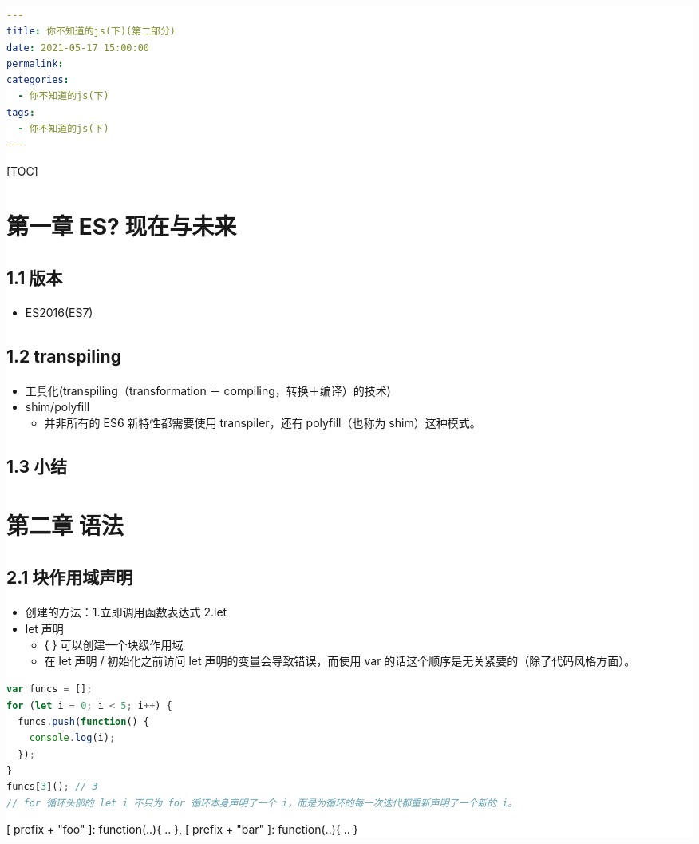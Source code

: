 ```yaml
---
title: 你不知道的js(下)(第二部分)
date: 2021-05-17 15:00:00
permalink:
categories:
  - 你不知道的js(下)
tags:
  - 你不知道的js(下)
---
```


[TOC]



# 第一章 ES? 现在与未来

## 1.1 版本

- ES2016(ES7)

## 1.2 transpiling

- 工具化(transpiling（transformation ＋ compiling，转换＋编译）的技术)
- shim/polyfill
  - 并非所有的 ES6 新特性都需要使用 transpiler，还有 polyfill（也称为 shim）这种模式。

## 1.3 小结

# 第二章 语法

## 2.1 块作用域声明

- 创建的方法：1.立即调用函数表达式 2.let
- let 声明
  - { } 可以创建一个块级作用域
  - 在 let 声明 / 初始化之前访问 let 声明的变量会导致错误，而使用 var 的话这个顺序是无关紧要的（除了代码风格方面）。

```js
var funcs = [];
for (let i = 0; i < 5; i++) {
  funcs.push(function() {
    console.log(i);
  });
}
funcs[3](); // 3
// for 循环头部的 let i 不只为 for 循环本身声明了一个 i，而是为循环的每一次迭代都重新声明了一个新的 i。
```


  [ prefix + "foo" ]: function(..){ .. },
  [ prefix + "bar" ]: function(..){ .. }